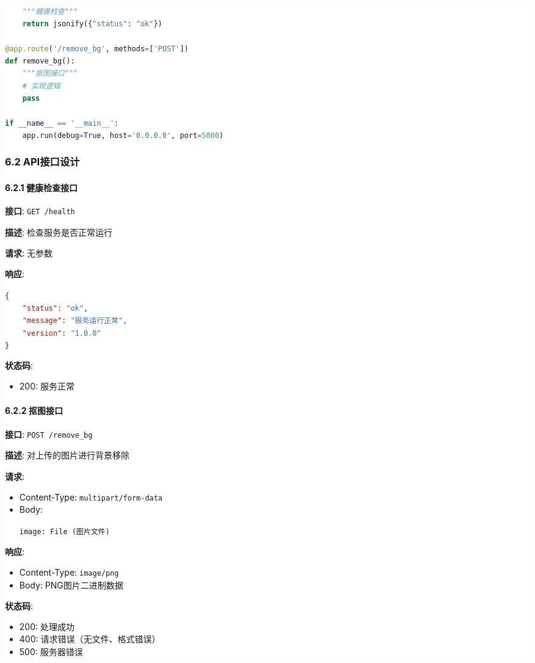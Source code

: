 ```python
    """健康检查"""
    return jsonify({"status": "ok"})

@app.route('/remove_bg', methods=['POST'])
def remove_bg():
    """抠图接口"""
    # 实现逻辑
    pass

if __name__ == '__main__':
    app.run(debug=True, host='0.0.0.0', port=5000)
```

### 6.2 API接口设计

#### 6.2.1 健康检查接口

**接口**: `GET /health`

**描述**: 检查服务是否正常运行

**请求**: 无参数

**响应**:
```json
{
    "status": "ok",
    "message": "服务运行正常",
    "version": "1.0.0"
}
```

**状态码**:
- 200: 服务正常

#### 6.2.2 抠图接口

**接口**: `POST /remove_bg`

**描述**: 对上传的图片进行背景移除

**请求**:
- Content-Type: `multipart/form-data`
- Body:
  ```
  image: File (图片文件)
  ```

**响应**:
- Content-Type: `image/png`
- Body: PNG图片二进制数据

**状态码**:
- 200: 处理成功
- 400: 请求错误（无文件、格式错误）
- 500: 服务器错误
